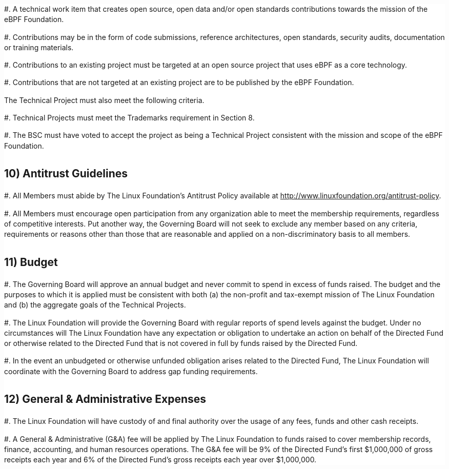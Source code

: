 #. A technical work item that creates open source, open data and/or open
standards contributions towards the mission of the eBPF Foundation.

   #. Contributions may be in the form of code submissions, reference
   architectures, open standards, security audits, documentation or training
   materials.

   #. Contributions to an existing project must be targeted at an open source
   project that uses eBPF as a core technology.

   #. Contributions that are not targeted at an existing project are to be
   published by the eBPF Foundation.

The Technical Project must also meet the following criteria.

#. Technical Projects must meet the Trademarks requirement in Section 8.

#. The BSC must have voted to accept the project as being a Technical Project
consistent with the mission and scope of the eBPF Foundation.

## 10) Antitrust Guidelines

#. All Members must abide by The Linux Foundation’s Antitrust Policy available
at http://www.linuxfoundation.org/antitrust-policy.

#. All Members must encourage open participation from any organization able to
meet the membership requirements, regardless of competitive interests. Put
another way, the Governing Board will not seek to exclude any member based on
any criteria, requirements or reasons other than those that are reasonable and
applied on a non-discriminatory basis to all members.

## 11) Budget

#. The Governing Board will approve an annual budget and never commit to spend
in excess of funds raised. The budget and the purposes to which it is applied
must be consistent with both (a) the non-profit and tax-exempt mission of The
Linux Foundation and (b) the aggregate goals of the Technical Projects.

#. The Linux Foundation will provide the Governing Board with regular reports
of spend levels against the budget. Under no circumstances will The Linux
Foundation have any expectation or obligation to undertake an action on behalf
of the Directed Fund or otherwise related to the Directed Fund that is not
covered in full by funds raised by the Directed Fund.

#. In the event an unbudgeted or otherwise unfunded obligation arises related
to the Directed Fund, The Linux Foundation will coordinate with the Governing
Board to address gap funding requirements.

## 12) General & Administrative Expenses

#. The Linux Foundation will have custody of and final authority over the usage
of any fees, funds and other cash receipts.

#. A General & Administrative (G&A) fee will be applied by The Linux Foundation
to funds raised to cover membership records, finance, accounting, and human
resources operations. The G&A fee will be 9% of the Directed Fund’s first
$1,000,000 of gross receipts each year and 6% of the Directed Fund’s gross
receipts each year over $1,000,000.
